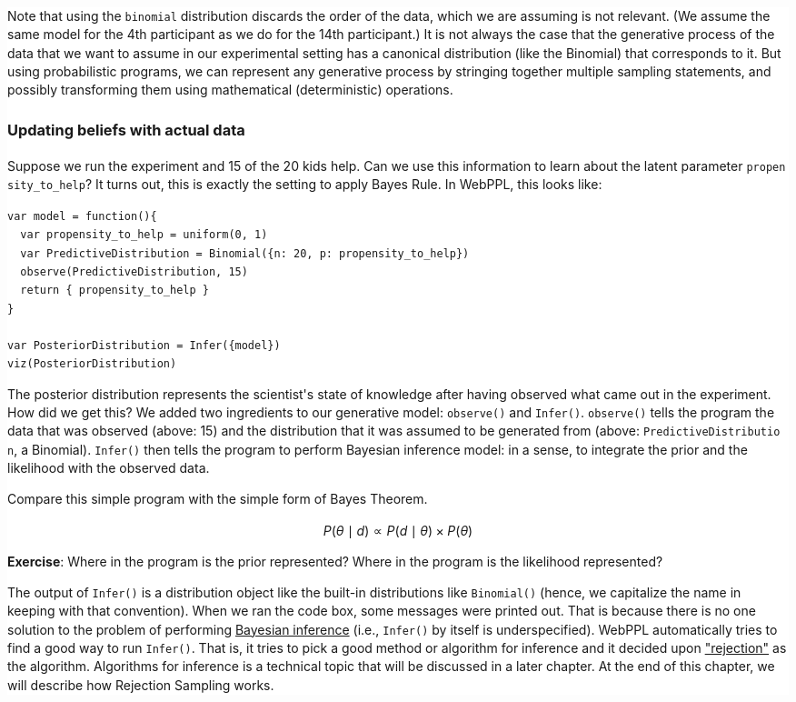 Note that using the `binomial` distribution discards the order of the data, which we are assuming is not relevant. (We assume the same model for the 4th participant as we do for the 14th participant.)
It is not always the case that the generative process of the data that we want to assume in our experimental setting has a canonical distribution (like the Binomial) that corresponds to it. But using probabilistic programs, we can represent any generative process by stringing together multiple sampling statements, and possibly transforming them using mathematical (deterministic) operations. 


### Updating beliefs with actual data

Suppose we run the experiment and 15 of the 20 kids help.
Can we use this information to learn about the latent parameter `propensity_to_help`?
It turns out, this is exactly the setting to apply Bayes Rule. 
In WebPPL, this looks like:

~~~~
var model = function(){
  var propensity_to_help = uniform(0, 1)
  var PredictiveDistribution = Binomial({n: 20, p: propensity_to_help})
  observe(PredictiveDistribution, 15)
  return { propensity_to_help }
}

var PosteriorDistribution = Infer({model})
viz(PosteriorDistribution)
~~~~

The posterior distribution represents the scientist's state of knowledge after having observed what came out in the experiment. 
How did we get this?
We added two ingredients to our generative model: `observe()` and `Infer()`.
`observe()` tells the program the data that was observed (above: 15) and the distribution that it was assumed to be generated from (above: `PredictiveDistribution`, a Binomial).
`Infer()` then tells the program to perform Bayesian inference model: in a sense, to integrate the prior and the likelihood with the observed data.

Compare this simple program with the simple form of Bayes Theorem.

$$
P(\theta \mid d) \propto P(d \mid \theta) \times P(\theta)
$$

**Exercise**: Where in the program is the prior represented? Where in the program is the likelihood represented?

The output of `Infer()` is a distribution object like the built-in distributions like `Binomial()` (hence, we capitalize the name in keeping with that convention).
When we ran the code box, some messages were printed out. 
That is because there is no one solution to the problem of performing [Bayesian inference](https://en.wikipedia.org/wiki/Bayesian_inference) (i.e., `Infer()` by itself is underspecified).
WebPPL automatically tries to find a good way to run `Infer()`. That is, it tries to pick a good method or algorithm for inference and it decided upon ["rejection"](https://en.wikipedia.org/wiki/Rejection_sampling) as the algorithm.
Algorithms for inference is a technical topic that will be discussed in a later chapter.
At the end of this chapter, we will describe how Rejection Sampling works.
